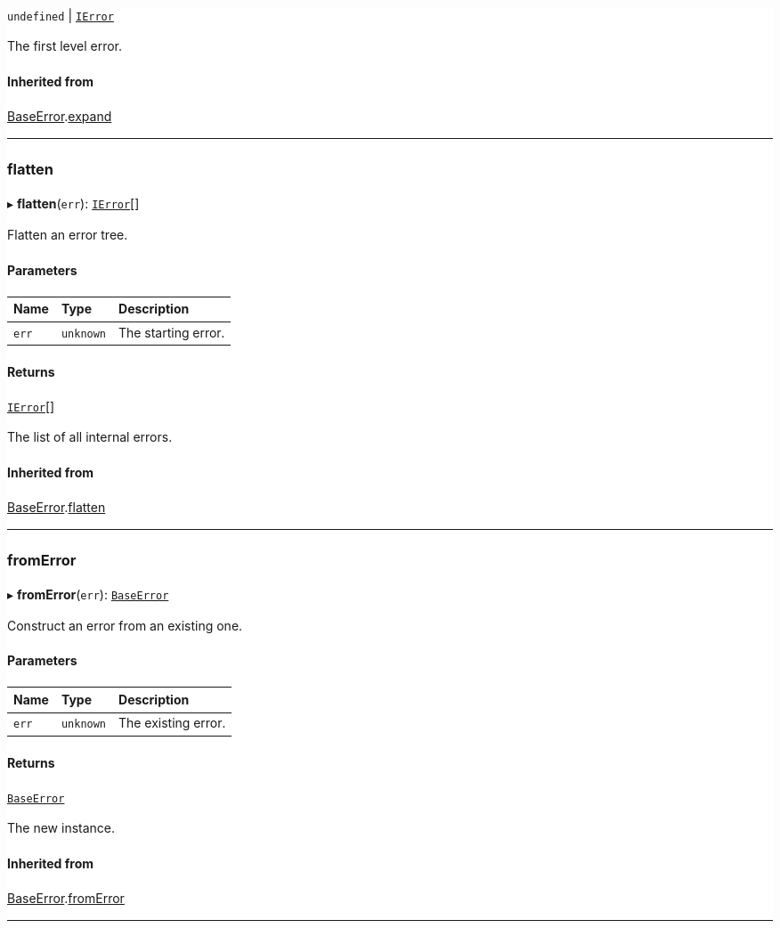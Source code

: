 `undefined` \| [`IError`](../interfaces/IError.md)

The first level error.

#### Inherited from

[BaseError](BaseError.md).[expand](BaseError.md#expand)

---

### flatten

▸ **flatten**(`err`): [`IError`](../interfaces/IError.md)[]

Flatten an error tree.

#### Parameters

| Name  | Type      | Description         |
| :---- | :-------- | :------------------ |
| `err` | `unknown` | The starting error. |

#### Returns

[`IError`](../interfaces/IError.md)[]

The list of all internal errors.

#### Inherited from

[BaseError](BaseError.md).[flatten](BaseError.md#flatten)

---

### fromError

▸ **fromError**(`err`): [`BaseError`](BaseError.md)

Construct an error from an existing one.

#### Parameters

| Name  | Type      | Description         |
| :---- | :-------- | :------------------ |
| `err` | `unknown` | The existing error. |

#### Returns

[`BaseError`](BaseError.md)

The new instance.

#### Inherited from

[BaseError](BaseError.md).[fromError](BaseError.md#fromerror)

---
